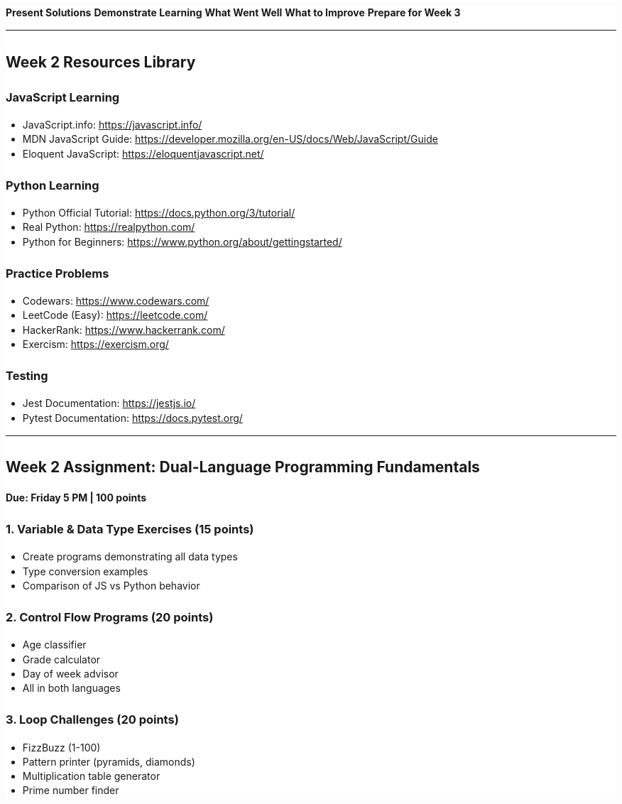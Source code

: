 **Present Solutions**
**Demonstrate Learning**
**What Went Well**
**What to Improve**
**Prepare for Week 3**

---

## Week 2 Resources Library

### JavaScript Learning
- JavaScript.info: https://javascript.info/
- MDN JavaScript Guide: https://developer.mozilla.org/en-US/docs/Web/JavaScript/Guide
- Eloquent JavaScript: https://eloquentjavascript.net/

### Python Learning
- Python Official Tutorial: https://docs.python.org/3/tutorial/
- Real Python: https://realpython.com/
- Python for Beginners: https://www.python.org/about/gettingstarted/

### Practice Problems
- Codewars: https://www.codewars.com/
- LeetCode (Easy): https://leetcode.com/
- HackerRank: https://www.hackerrank.com/
- Exercism: https://exercism.org/

### Testing
- Jest Documentation: https://jestjs.io/
- Pytest Documentation: https://docs.pytest.org/

---

## Week 2 Assignment: Dual-Language Programming Fundamentals

**Due: Friday 5 PM | 100 points**

### 1. Variable & Data Type Exercises (15 points)
- Create programs demonstrating all data types
- Type conversion examples
- Comparison of JS vs Python behavior

### 2. Control Flow Programs (20 points)
- Age classifier
- Grade calculator
- Day of week advisor
- All in both languages

### 3. Loop Challenges (20 points)
- FizzBuzz (1-100)
- Pattern printer (pyramids, diamonds)
- Multiplication table generator
- Prime number finder
